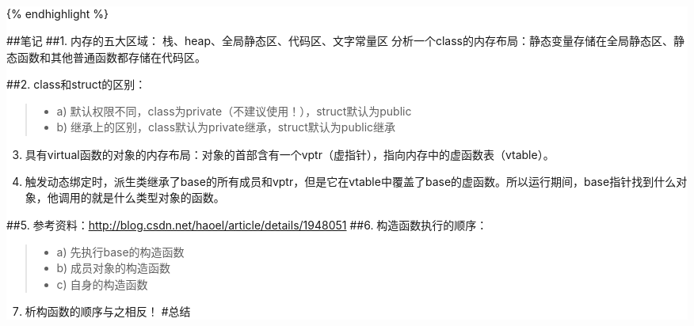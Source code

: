 {% endhighlight %}

##笔记
##1. 内存的五大区域：
栈、heap、全局静态区、代码区、文字常量区
分析一个class的内存布局：静态变量存储在全局静态区、静态函数和其他普通函数都存储在代码区。

##2. class和struct的区别：
>* a) 默认权限不同，class为private（不建议使用！），struct默认为public
>* b) 继承上的区别，class默认为private继承，struct默认为public继承

3. 具有virtual函数的对象的内存布局：对象的首部含有一个vptr（虚指针），指向内存中的虚函数表（vtable）。

4. 触发动态绑定时，派生类继承了base的所有成员和vptr，但是它在vtable中覆盖了base的虚函数。所以运行期间，base指针找到什么对象，他调用的就是什么类型对象的函数。

##5. 参考资料：http://blog.csdn.net/haoel/article/details/1948051
##6. 构造函数执行的顺序：
>* a) 先执行base的构造函数
>* b) 成员对象的构造函数
>* c) 自身的构造函数
	
7. 析构函数的顺序与之相反！
#总结




